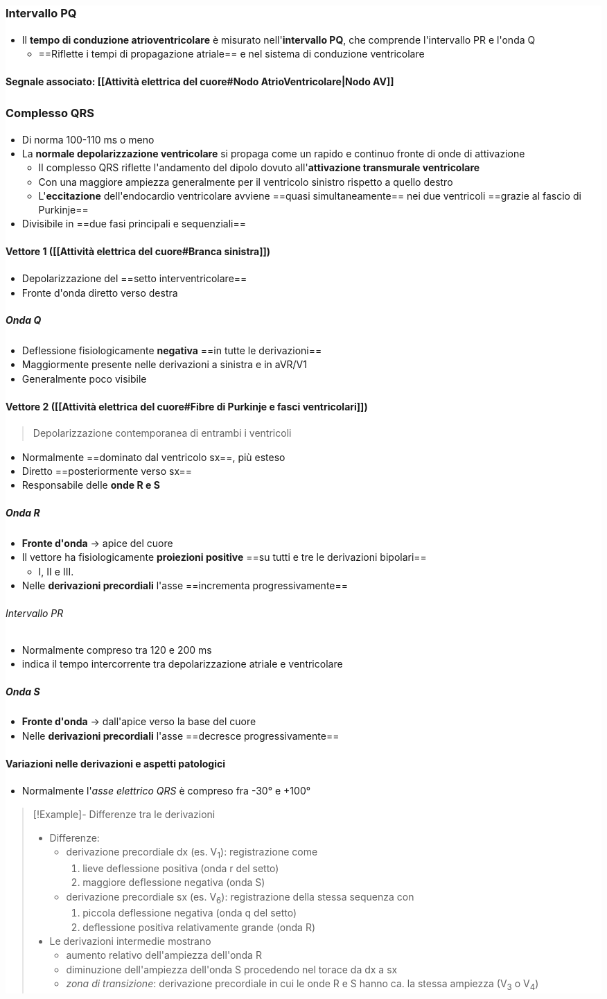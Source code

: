 ### Intervallo PQ
- Il **tempo di conduzione atrioventricolare** è misurato nell'**intervallo PQ**, che comprende l'intervallo PR e l'onda Q
	- ==Riflette i tempi di propagazione atriale== e nel sistema di conduzione ventricolare
#### Segnale associato: [[Attività elettrica del cuore#Nodo AtrioVentricolare|Nodo AV]]

### Complesso QRS

- Di norma 100-110 ms o meno
- La **normale depolarizzazione ventricolare** si propaga come un rapido e continuo fronte di onde di attivazione
	- Il complesso QRS riflette l'andamento del dipolo dovuto all'**attivazione transmurale ventricolare**
	- Con una maggiore ampiezza generalmente per il ventricolo sinistro rispetto a quello destro
	- L'**eccitazione** dell'endocardio ventricolare avviene ==quasi simultaneamente== nei due ventricoli ==grazie al fascio di Purkinje==
- Divisibile in ==due fasi principali e sequenziali==
#### Vettore 1 ([[Attività elettrica del cuore#Branca sinistra]])
 - Depolarizzazione del ==setto interventricolare== 
 - Fronte d'onda diretto verso destra 
##### Onda Q
- Deflessione fisiologicamente **negativa** ==in tutte le derivazioni==
- Maggiormente presente nelle derivazioni a sinistra e in aVR/V1
- Generalmente poco visibile
#### Vettore 2 ([[Attività elettrica del cuore#Fibre di Purkinje e fasci ventricolari]])
> Depolarizzazione contemporanea di entrambi i ventricoli

- Normalmente ==dominato dal ventricolo sx==, più esteso
- Diretto ==posteriormente verso sx==
- Responsabile delle **onde R e S**
##### Onda R
- **Fronte d'onda** -> apice del cuore
- Il vettore ha fisiologicamente **proiezioni positive** ==su tutti e tre le derivazioni bipolari==
	- I, II e III.
- Nelle **derivazioni precordiali** l'asse ==incrementa progressivamente==
###### Intervallo PR 
- Normalmente compreso tra 120 e 200 ms
- indica il tempo intercorrente tra depolarizzazione atriale e ventricolare
##### Onda S
 - **Fronte d'onda** -> dall'apice verso la base del cuore
 - Nelle **derivazioni precordiali** l'asse ==decresce progressivamente==


#### Variazioni nelle derivazioni e aspetti patologici
- Normalmente l'*asse elettrico QRS* è compreso fra -30° e +100°

> [!Example]- Differenze tra le derivazioni
> - Differenze:
> 	- derivazione precordiale dx (es. V$_1$): registrazione come
> 		1. lieve deflessione positiva (onda r del setto)
> 		2. maggiore deflessione negativa (onda S)
> 	- derivazione precordiale sx (es. V$_6$): registrazione della stessa sequenza con
> 		1. piccola deflessione negativa (onda q del setto)
> 		2. deflessione positiva relativamente grande (onda R)
> - Le derivazioni intermedie mostrano
> 	- aumento relativo dell'ampiezza dell'onda R
> 	- diminuzione dell'ampiezza dell'onda S procedendo nel torace da dx a sx
> 	- *zona di transizione*: derivazione precordiale in cui le onde R e S hanno ca. la stessa ampiezza (V$_3$ o V$_4$)


[^1]: Alcuni autori posizionano il limite superiore della norma a 0,43 s per gli uomini e 0,45 s per le donne.
[^2]: Può essere osservata in alcune condizioni quali [[Malattie del pericardio#Pericardite Acuta]] o ==infarto atriale==.